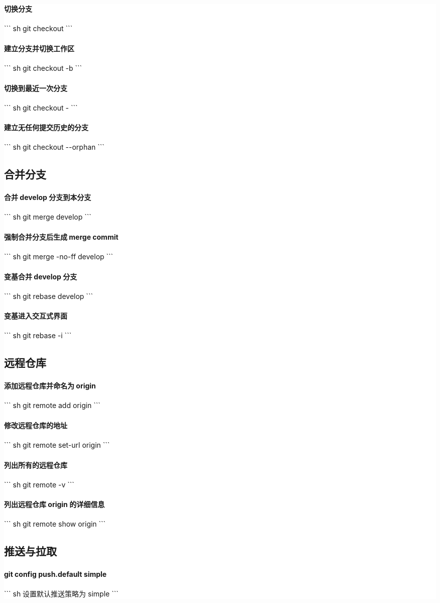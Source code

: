 <div id="10-0"></div>
<h4>切换分支</h4>
``` sh
git checkout <branch>
```
<div id="10-1"></div>
<h4>建立分支并切换工作区</h4>
``` sh
git checkout -b <branch>
```
<div id="10-2"></div>
<h4>切换到最近一次分支</h4>
``` sh
git checkout -
```
<div id="10-3"></div>
<h4>建立无任何提交历史的分支</h4>
``` sh
git checkout --orphan <branch>
```
<h2>合并分支</h2>
<div id="11-0"></div>
<h4>合并 develop 分支到本分支</h4>
``` sh
git merge develop
```
<div id="11-1"></div>
<h4>强制合并分支后生成 merge commit</h4>
``` sh
git merge -no-ff develop
```
<div id="11-2"></div>
<h4>变基合并 develop 分支</h4>
``` sh
git rebase develop
```
<div id="11-3"></div>
<h4>变基进入交互式界面</h4>
``` sh
git rebase -i
```
<h2>远程仓库</h2>
<div id="12-0"></div>
<h4>添加远程仓库并命名为 origin</h4>
``` sh
git remote add origin <git-repo>
```
<div id="12-1"></div>
<h4>修改远程仓库的地址</h4>
``` sh
git remote set-url origin <git-repo>
```
<div id="12-2"></div>
<h4>列出所有的远程仓库</h4>
``` sh
git remote -v
```
<div id="12-3"></div>
<h4>列出远程仓库 origin 的详细信息</h4>
``` sh
git remote show origin
```
<h2>推送与拉取</h2>
<div id="13-0"></div>
<h4>git config push.default simple</h4>
``` sh
设置默认推送策略为 simple
```
<div id="13-1"></div>